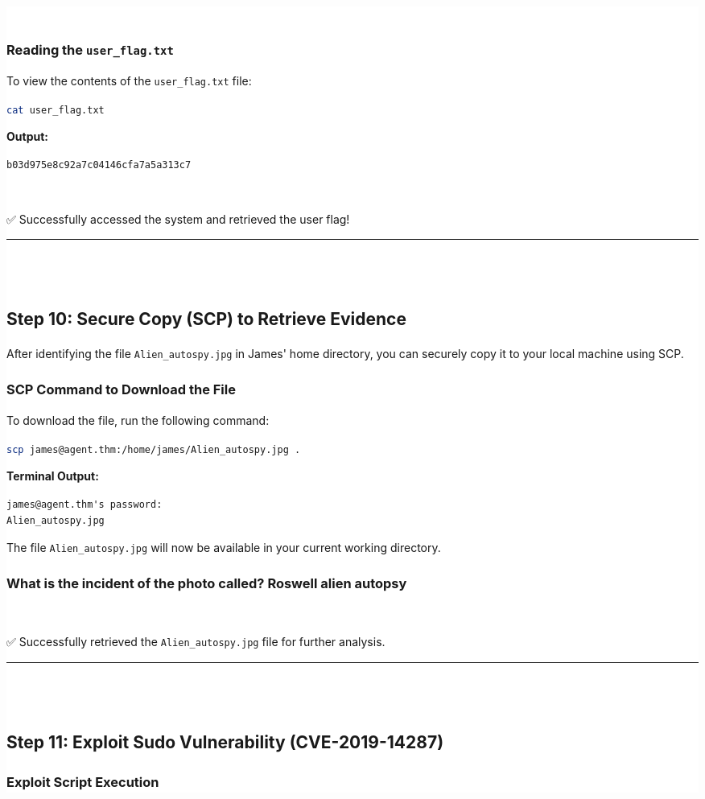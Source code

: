 <br>

### Reading the `user_flag.txt`
To view the contents of the `user_flag.txt` file:

```bash
cat user_flag.txt
```

**Output:**
```
b03d975e8c92a7c04146cfa7a5a313c7
``` 
<br>

✅ Successfully accessed the system and retrieved the user flag!

---

<br><br>

## **Step 10: Secure Copy (SCP) to Retrieve Evidence**

After identifying the file `Alien_autospy.jpg` in James' home directory, you can securely copy it to your local machine using SCP.

### SCP Command to Download the File
To download the file, run the following command:

```bash
scp james@agent.thm:/home/james/Alien_autospy.jpg .
```

**Terminal Output:**
```
james@agent.thm's password:
Alien_autospy.jpg
```

The file `Alien_autospy.jpg` will now be available in your current working directory.

### What is the incident of the photo called? **Roswell alien autopsy**

<br>

✅ Successfully retrieved the `Alien_autospy.jpg` file for further analysis.

---

<br><br>

## **Step 11: Exploit Sudo Vulnerability (CVE-2019-14287)**

### Exploit Script Execution
